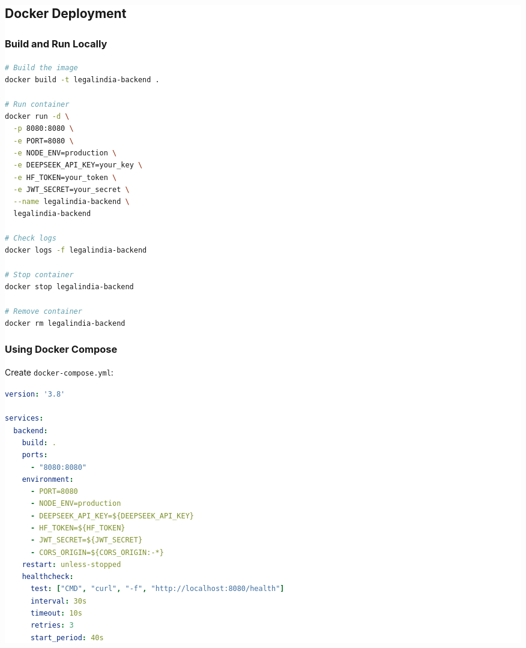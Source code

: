 ## Docker Deployment

### Build and Run Locally

```bash
# Build the image
docker build -t legalindia-backend .

# Run container
docker run -d \
  -p 8080:8080 \
  -e PORT=8080 \
  -e NODE_ENV=production \
  -e DEEPSEEK_API_KEY=your_key \
  -e HF_TOKEN=your_token \
  -e JWT_SECRET=your_secret \
  --name legalindia-backend \
  legalindia-backend

# Check logs
docker logs -f legalindia-backend

# Stop container
docker stop legalindia-backend

# Remove container
docker rm legalindia-backend
```

### Using Docker Compose

Create `docker-compose.yml`:

```yaml
version: '3.8'

services:
  backend:
    build: .
    ports:
      - "8080:8080"
    environment:
      - PORT=8080
      - NODE_ENV=production
      - DEEPSEEK_API_KEY=${DEEPSEEK_API_KEY}
      - HF_TOKEN=${HF_TOKEN}
      - JWT_SECRET=${JWT_SECRET}
      - CORS_ORIGIN=${CORS_ORIGIN:-*}
    restart: unless-stopped
    healthcheck:
      test: ["CMD", "curl", "-f", "http://localhost:8080/health"]
      interval: 30s
      timeout: 10s
      retries: 3
      start_period: 40s
```
